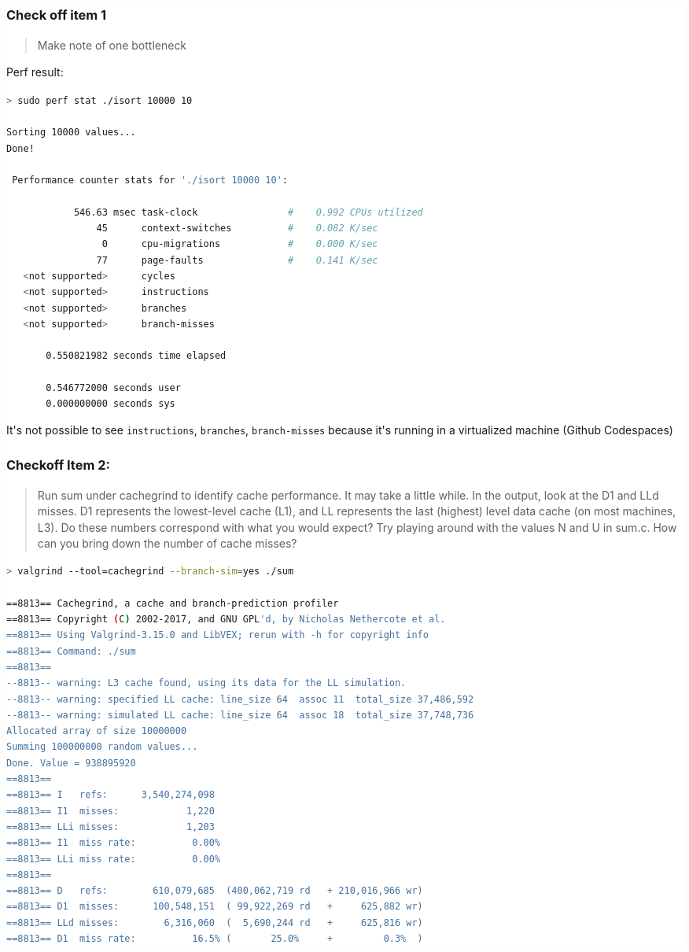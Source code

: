 ### Check off item 1

> Make note of one bottleneck

Perf result:

``` bash
> sudo perf stat ./isort 10000 10

Sorting 10000 values...
Done!

 Performance counter stats for './isort 10000 10':

            546.63 msec task-clock                #    0.992 CPUs utilized          
                45      context-switches          #    0.082 K/sec                  
                 0      cpu-migrations            #    0.000 K/sec                  
                77      page-faults               #    0.141 K/sec                  
   <not supported>      cycles                                                      
   <not supported>      instructions                                                
   <not supported>      branches                                                    
   <not supported>      branch-misses                                               

       0.550821982 seconds time elapsed

       0.546772000 seconds user
       0.000000000 seconds sys
```

It's not possible to see `instructions`, `branches`, `branch-misses` because it's running in a virtualized machine (Github Codespaces)


### Checkoff Item 2:

> Run sum under cachegrind to identify cache performance. It may take a
little while. In the output, look at the D1 and LLd misses. D1 represents the lowest-level
cache (L1), and LL represents the last (highest) level data cache (on most machines, L3). Do
these numbers correspond with what you would expect? Try playing around with the
values N and U in sum.c. How can you bring down the number of cache misses?

``` bash
> valgrind --tool=cachegrind --branch-sim=yes ./sum

==8813== Cachegrind, a cache and branch-prediction profiler
==8813== Copyright (C) 2002-2017, and GNU GPL'd, by Nicholas Nethercote et al.
==8813== Using Valgrind-3.15.0 and LibVEX; rerun with -h for copyright info
==8813== Command: ./sum
==8813== 
--8813-- warning: L3 cache found, using its data for the LL simulation.
--8813-- warning: specified LL cache: line_size 64  assoc 11  total_size 37,486,592
--8813-- warning: simulated LL cache: line_size 64  assoc 18  total_size 37,748,736
Allocated array of size 10000000
Summing 100000000 random values...
Done. Value = 938895920
==8813== 
==8813== I   refs:      3,540,274,098
==8813== I1  misses:            1,220
==8813== LLi misses:            1,203
==8813== I1  miss rate:          0.00%
==8813== LLi miss rate:          0.00%
==8813== 
==8813== D   refs:        610,079,685  (400,062,719 rd   + 210,016,966 wr)
==8813== D1  misses:      100,548,151  ( 99,922,269 rd   +     625,882 wr)
==8813== LLd misses:        6,316,060  (  5,690,244 rd   +     625,816 wr)
==8813== D1  miss rate:          16.5% (       25.0%     +         0.3%  )
```